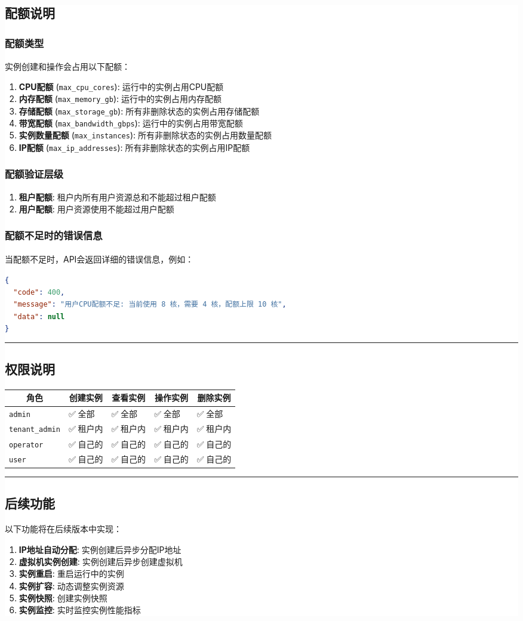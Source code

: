 
## 配额说明

### 配额类型

实例创建和操作会占用以下配额：

1. **CPU配额** (`max_cpu_cores`): 运行中的实例占用CPU配额
2. **内存配额** (`max_memory_gb`): 运行中的实例占用内存配额
3. **存储配额** (`max_storage_gb`): 所有非删除状态的实例占用存储配额
4. **带宽配额** (`max_bandwidth_gbps`): 运行中的实例占用带宽配额
5. **实例数量配额** (`max_instances`): 所有非删除状态的实例占用数量配额
6. **IP配额** (`max_ip_addresses`): 所有非删除状态的实例占用IP配额

### 配额验证层级

1. **租户配额**: 租户内所有用户资源总和不能超过租户配额
2. **用户配额**: 用户资源使用不能超过用户配额

### 配额不足时的错误信息

当配额不足时，API会返回详细的错误信息，例如：

```json
{
  "code": 400,
  "message": "用户CPU配额不足: 当前使用 8 核，需要 4 核，配额上限 10 核",
  "data": null
}
```

---

## 权限说明

| 角色 | 创建实例 | 查看实例 | 操作实例 | 删除实例 |
|------|---------|---------|---------|---------|
| `admin` | ✅ 全部 | ✅ 全部 | ✅ 全部 | ✅ 全部 |
| `tenant_admin` | ✅ 租户内 | ✅ 租户内 | ✅ 租户内 | ✅ 租户内 |
| `operator` | ✅ 自己的 | ✅ 自己的 | ✅ 自己的 | ✅ 自己的 |
| `user` | ✅ 自己的 | ✅ 自己的 | ✅ 自己的 | ✅ 自己的 |

---

## 后续功能

以下功能将在后续版本中实现：

1. **IP地址自动分配**: 实例创建后异步分配IP地址
2. **虚拟机实例创建**: 实例创建后异步创建虚拟机
3. **实例重启**: 重启运行中的实例
4. **实例扩容**: 动态调整实例资源
5. **实例快照**: 创建实例快照
6. **实例监控**: 实时监控实例性能指标

